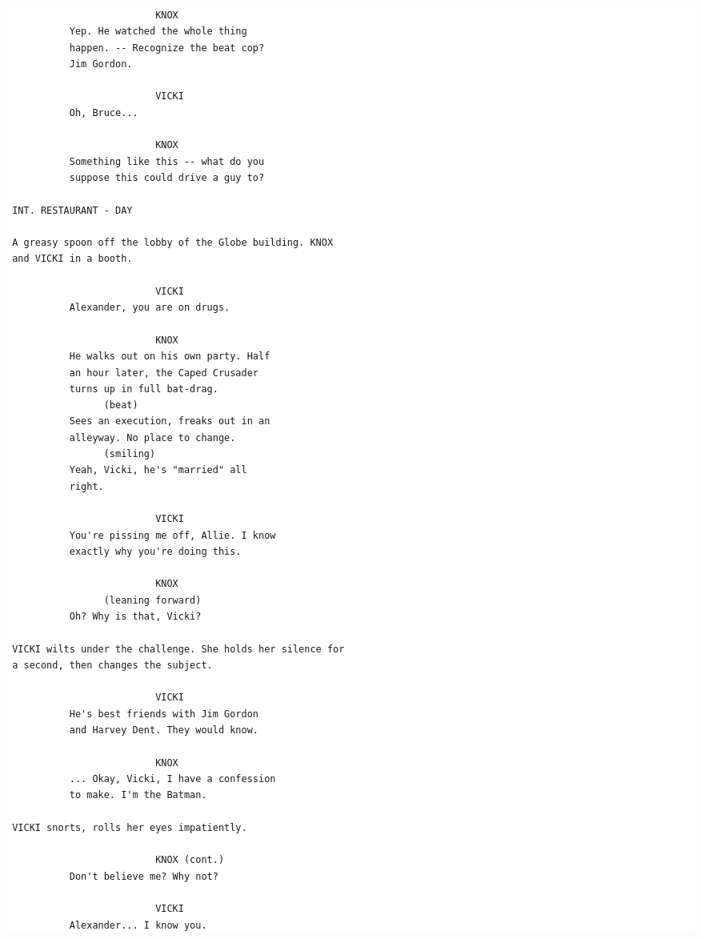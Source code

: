                               KNOX
               Yep. He watched the whole thing
               happen. -- Recognize the beat cop?
               Jim Gordon.

                              VICKI
               Oh, Bruce... 

                              KNOX
               Something like this -- what do you
               suppose this could drive a guy to?

     INT. RESTAURANT - DAY

     A greasy spoon off the lobby of the Globe building. KNOX
     and VICKI in a booth.

                              VICKI
               Alexander, you are on drugs.

                              KNOX
               He walks out on his own party. Half
               an hour later, the Caped Crusader
               turns up in full bat-drag.
                     (beat)
               Sees an execution, freaks out in an
               alleyway. No place to change.
                     (smiling)
               Yeah, Vicki, he's "married" all
               right.

                              VICKI
               You're pissing me off, Allie. I know
               exactly why you're doing this.

                              KNOX
                     (leaning forward)
               Oh? Why is that, Vicki?

     VICKI wilts under the challenge. She holds her silence for 
     a second, then changes the subject.

                              VICKI
               He's best friends with Jim Gordon
               and Harvey Dent. They would know.

                              KNOX
               ... Okay, Vicki, I have a confession
               to make. I'm the Batman.

     VICKI snorts, rolls her eyes impatiently.

                              KNOX (cont.)
               Don't believe me? Why not?

                              VICKI
               Alexander... I know you.
